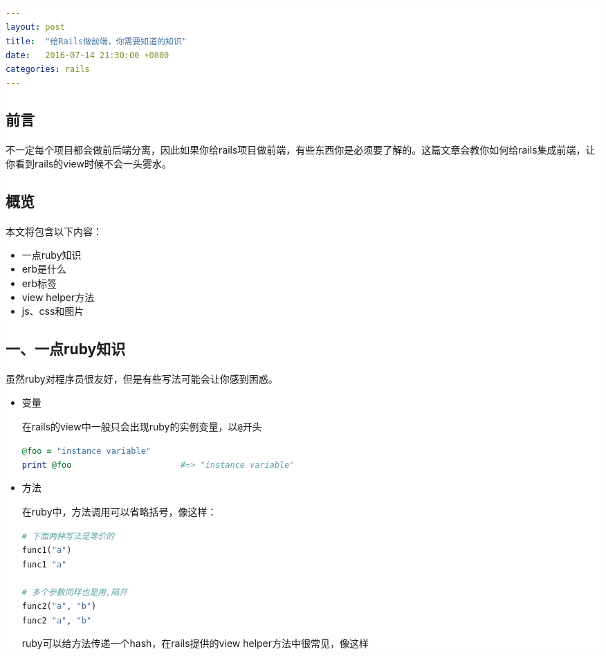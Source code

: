 ```yaml
---
layout: post
title:  "给Rails做前端，你需要知道的知识"
date:   2016-07-14 21:30:00 +0800
categories: rails
---
```


## 前言

不一定每个项目都会做前后端分离，因此如果你给rails项目做前端，有些东西你是必须要了解的。这篇文章会教你如何给rails集成前端，让你看到rails的view时候不会一头雾水。

## 概览

本文将包含以下内容：

* 一点ruby知识
* erb是什么
* erb标签
* view helper方法
* js、css和图片

## 一、一点ruby知识
虽然ruby对程序员很友好，但是有些写法可能会让你感到困惑。

* 变量

	在rails的view中一般只会出现ruby的实例变量，以`@`开头

	```ruby
	@foo = "instance variable"
	print @foo						#=> "instance variable"
	```

* 方法

	在ruby中，方法调用可以省略括号，像这样：

	```ruby
	# 下面两种写法是等价的
	func1("a")
	func1 "a"

	# 多个参数同样也是用,隔开
	func2("a", "b")
	func2 "a", "b"
	```

	ruby可以给方法传递一个hash，在rails提供的view helper方法中很常见，像这样
